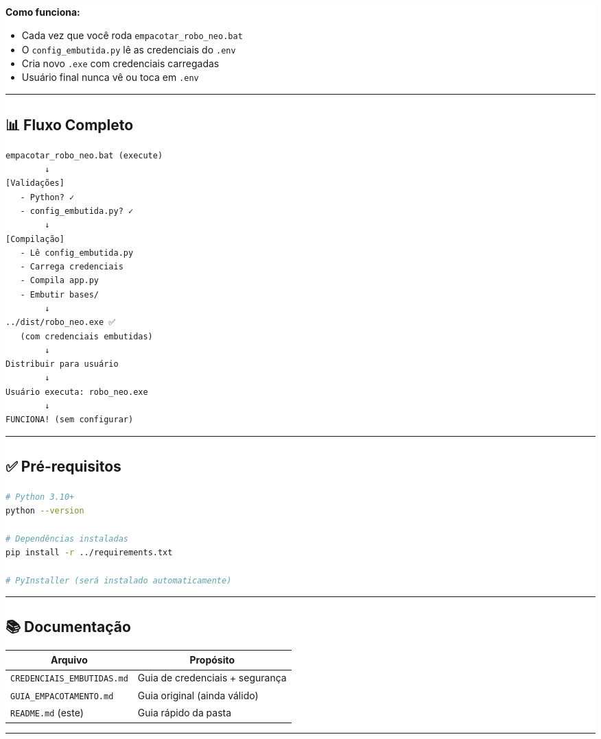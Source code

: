 **Como funciona:**
- Cada vez que você roda `empacotar_robo_neo.bat`
- O `config_embutida.py` lê as credenciais do `.env`
- Cria novo `.exe` com credenciais carregadas
- Usuário final nunca vê ou toca em `.env`

---

## 📊 Fluxo Completo

```
empacotar_robo_neo.bat (execute)
        ↓
[Validações]
   - Python? ✓
   - config_embutida.py? ✓
        ↓
[Compilação]
   - Lê config_embutida.py
   - Carrega credenciais
   - Compila app.py
   - Embutir bases/
        ↓
../dist/robo_neo.exe ✅
   (com credenciais embutidas)
        ↓
Distribuir para usuário
        ↓
Usuário executa: robo_neo.exe
        ↓
FUNCIONA! (sem configurar)
```

---

## ✅ Pré-requisitos

```bash
# Python 3.10+
python --version

# Dependências instaladas
pip install -r ../requirements.txt

# PyInstaller (será instalado automaticamente)
```

---

## 📚 Documentação

| Arquivo | Propósito |
|---------|-----------|
| `CREDENCIAIS_EMBUTIDAS.md` | Guia de credenciais + segurança |
| `GUIA_EMPACOTAMENTO.md` | Guia original (ainda válido) |
| `README.md` (este) | Guia rápido da pasta |

---